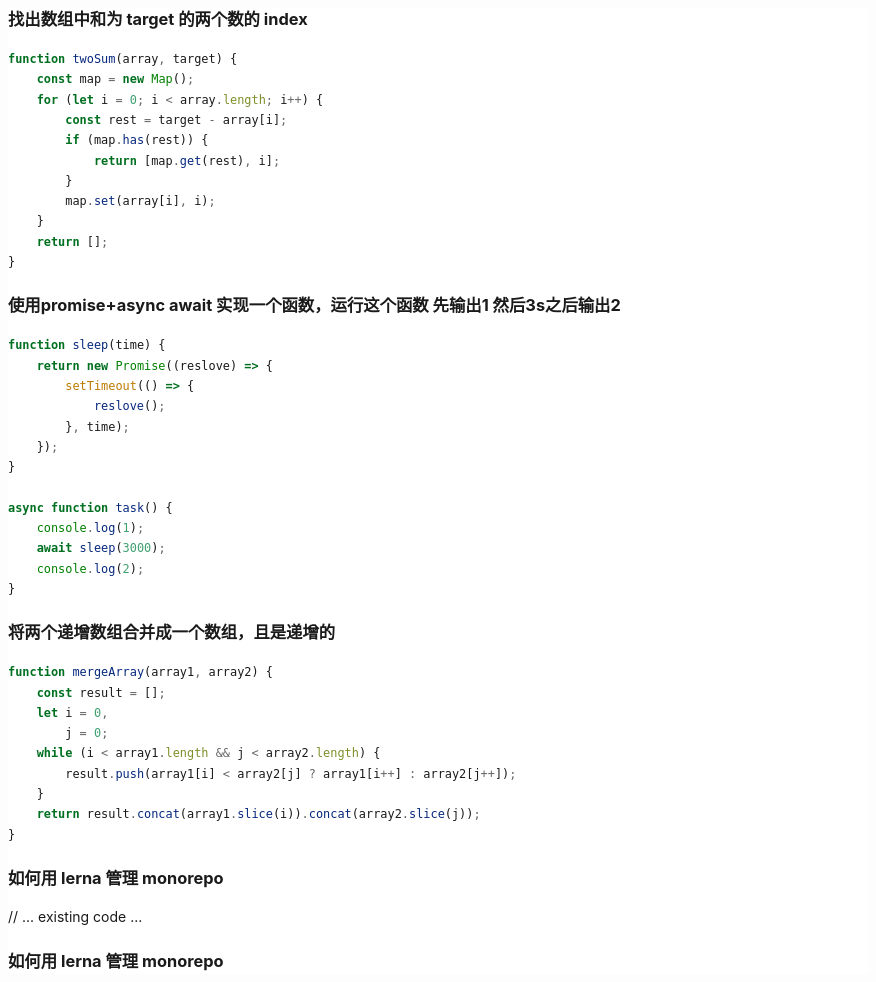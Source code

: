 ### 找出数组中和为 target 的两个数的 index

```js
function twoSum(array, target) {
    const map = new Map();
    for (let i = 0; i < array.length; i++) {
        const rest = target - array[i];
        if (map.has(rest)) {
            return [map.get(rest), i];
        }
        map.set(array[i], i);
    }
    return [];
}
```

### 使用promise+async await 实现一个函数，运行这个函数 先输出1 然后3s之后输出2

```js
function sleep(time) {
    return new Promise((reslove) => {
        setTimeout(() => {
            reslove();
        }, time);
    });
}

async function task() {
    console.log(1);
    await sleep(3000);
    console.log(2);
}
```

### 将两个递增数组合并成一个数组，且是递增的

```js
function mergeArray(array1, array2) {
    const result = [];
    let i = 0,
        j = 0;
    while (i < array1.length && j < array2.length) {
        result.push(array1[i] < array2[j] ? array1[i++] : array2[j++]);
    }
    return result.concat(array1.slice(i)).concat(array2.slice(j));
}
```

### 如何用 lerna 管理 monorepo

// ... existing code ...

### 如何用 lerna 管理 monorepo
